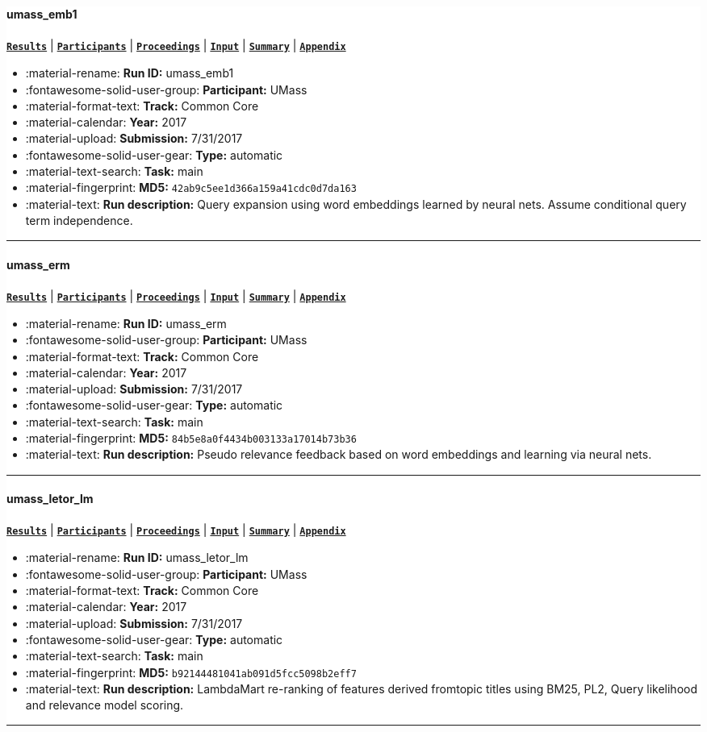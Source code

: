 #### umass_emb1 
[**`Results`**](./results.md#umass_emb1) | [**`Participants`**](./participants.md#umass) | [**`Proceedings`**](./proceedings.md#umass-at-trec-2017-common-core-track) | [**`Input`**](https://trec.nist.gov/results/trec26/core/input.umass_emb1.gz) | [**`Summary`**](https://trec.nist.gov/results/trec26/core/summary.trec_eval.umass_emb1) | [**`Appendix`**](https://trec.nist.gov/pubs/trec26/appendices/core/umass_emb1.pdf) 

- :material-rename: **Run ID:** umass_emb1 
- :fontawesome-solid-user-group: **Participant:** UMass 
- :material-format-text: **Track:** Common Core 
- :material-calendar: **Year:** 2017 
- :material-upload: **Submission:** 7/31/2017 
- :fontawesome-solid-user-gear: **Type:** automatic 
- :material-text-search: **Task:** main 
- :material-fingerprint: **MD5:** `42ab9c5ee1d366a159a41cdc0d7da163` 
- :material-text: **Run description:** Query expansion using word embeddings learned by neural nets.  Assume conditional query term independence. 

---
#### umass_erm 
[**`Results`**](./results.md#umass_erm) | [**`Participants`**](./participants.md#umass) | [**`Proceedings`**](./proceedings.md#umass-at-trec-2017-common-core-track) | [**`Input`**](https://trec.nist.gov/results/trec26/core/input.umass_erm.gz) | [**`Summary`**](https://trec.nist.gov/results/trec26/core/summary.trec_eval.umass_erm) | [**`Appendix`**](https://trec.nist.gov/pubs/trec26/appendices/core/umass_erm.pdf) 

- :material-rename: **Run ID:** umass_erm 
- :fontawesome-solid-user-group: **Participant:** UMass 
- :material-format-text: **Track:** Common Core 
- :material-calendar: **Year:** 2017 
- :material-upload: **Submission:** 7/31/2017 
- :fontawesome-solid-user-gear: **Type:** automatic 
- :material-text-search: **Task:** main 
- :material-fingerprint: **MD5:** `84b5e8a0f4434b003133a17014b73b36` 
- :material-text: **Run description:** Pseudo relevance feedback based on word embeddings and learning via neural nets. 

---
#### umass_letor_lm 
[**`Results`**](./results.md#umass_letor_lm) | [**`Participants`**](./participants.md#umass) | [**`Proceedings`**](./proceedings.md#umass-at-trec-2017-common-core-track) | [**`Input`**](https://trec.nist.gov/results/trec26/core/input.umass_letor_lm.gz) | [**`Summary`**](https://trec.nist.gov/results/trec26/core/summary.trec_eval.umass_letor_lm) | [**`Appendix`**](https://trec.nist.gov/pubs/trec26/appendices/core/umass_letor_lm.pdf) 

- :material-rename: **Run ID:** umass_letor_lm 
- :fontawesome-solid-user-group: **Participant:** UMass 
- :material-format-text: **Track:** Common Core 
- :material-calendar: **Year:** 2017 
- :material-upload: **Submission:** 7/31/2017 
- :fontawesome-solid-user-gear: **Type:** automatic 
- :material-text-search: **Task:** main 
- :material-fingerprint: **MD5:** `b92144481041ab091d5fcc5098b2eff7` 
- :material-text: **Run description:** LambdaMart re-ranking of features derived fromtopic titles using BM25, PL2, Query likelihood and relevance model scoring. 

---